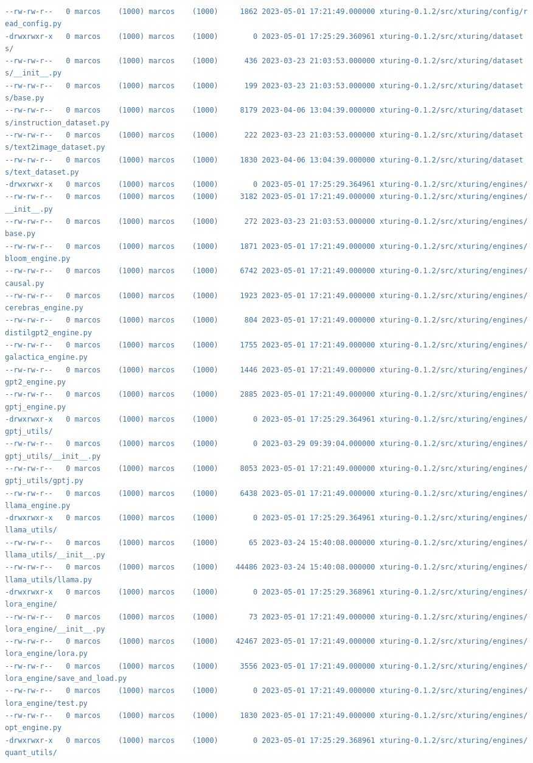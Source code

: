 ```diff
--rw-rw-r--   0 marcos    (1000) marcos    (1000)     1862 2023-05-01 17:21:49.000000 xturing-0.1.2/src/xturing/config/read_config.py
-drwxrwxr-x   0 marcos    (1000) marcos    (1000)        0 2023-05-01 17:25:29.360961 xturing-0.1.2/src/xturing/datasets/
--rw-rw-r--   0 marcos    (1000) marcos    (1000)      436 2023-03-23 21:03:53.000000 xturing-0.1.2/src/xturing/datasets/__init__.py
--rw-rw-r--   0 marcos    (1000) marcos    (1000)      199 2023-03-23 21:03:53.000000 xturing-0.1.2/src/xturing/datasets/base.py
--rw-rw-r--   0 marcos    (1000) marcos    (1000)     8179 2023-04-06 13:04:39.000000 xturing-0.1.2/src/xturing/datasets/instruction_dataset.py
--rw-rw-r--   0 marcos    (1000) marcos    (1000)      222 2023-03-23 21:03:53.000000 xturing-0.1.2/src/xturing/datasets/text2image_dataset.py
--rw-rw-r--   0 marcos    (1000) marcos    (1000)     1830 2023-04-06 13:04:39.000000 xturing-0.1.2/src/xturing/datasets/text_dataset.py
-drwxrwxr-x   0 marcos    (1000) marcos    (1000)        0 2023-05-01 17:25:29.364961 xturing-0.1.2/src/xturing/engines/
--rw-rw-r--   0 marcos    (1000) marcos    (1000)     3182 2023-05-01 17:21:49.000000 xturing-0.1.2/src/xturing/engines/__init__.py
--rw-rw-r--   0 marcos    (1000) marcos    (1000)      272 2023-03-23 21:03:53.000000 xturing-0.1.2/src/xturing/engines/base.py
--rw-rw-r--   0 marcos    (1000) marcos    (1000)     1871 2023-05-01 17:21:49.000000 xturing-0.1.2/src/xturing/engines/bloom_engine.py
--rw-rw-r--   0 marcos    (1000) marcos    (1000)     6742 2023-05-01 17:21:49.000000 xturing-0.1.2/src/xturing/engines/causal.py
--rw-rw-r--   0 marcos    (1000) marcos    (1000)     1923 2023-05-01 17:21:49.000000 xturing-0.1.2/src/xturing/engines/cerebras_engine.py
--rw-rw-r--   0 marcos    (1000) marcos    (1000)      804 2023-05-01 17:21:49.000000 xturing-0.1.2/src/xturing/engines/distilgpt2_engine.py
--rw-rw-r--   0 marcos    (1000) marcos    (1000)     1755 2023-05-01 17:21:49.000000 xturing-0.1.2/src/xturing/engines/galactica_engine.py
--rw-rw-r--   0 marcos    (1000) marcos    (1000)     1446 2023-05-01 17:21:49.000000 xturing-0.1.2/src/xturing/engines/gpt2_engine.py
--rw-rw-r--   0 marcos    (1000) marcos    (1000)     2885 2023-05-01 17:21:49.000000 xturing-0.1.2/src/xturing/engines/gptj_engine.py
-drwxrwxr-x   0 marcos    (1000) marcos    (1000)        0 2023-05-01 17:25:29.364961 xturing-0.1.2/src/xturing/engines/gptj_utils/
--rw-rw-r--   0 marcos    (1000) marcos    (1000)        0 2023-03-29 09:39:04.000000 xturing-0.1.2/src/xturing/engines/gptj_utils/__init__.py
--rw-rw-r--   0 marcos    (1000) marcos    (1000)     8053 2023-05-01 17:21:49.000000 xturing-0.1.2/src/xturing/engines/gptj_utils/gptj.py
--rw-rw-r--   0 marcos    (1000) marcos    (1000)     6438 2023-05-01 17:21:49.000000 xturing-0.1.2/src/xturing/engines/llama_engine.py
-drwxrwxr-x   0 marcos    (1000) marcos    (1000)        0 2023-05-01 17:25:29.364961 xturing-0.1.2/src/xturing/engines/llama_utils/
--rw-rw-r--   0 marcos    (1000) marcos    (1000)       65 2023-03-24 15:40:08.000000 xturing-0.1.2/src/xturing/engines/llama_utils/__init__.py
--rw-rw-r--   0 marcos    (1000) marcos    (1000)    44486 2023-03-24 15:40:08.000000 xturing-0.1.2/src/xturing/engines/llama_utils/llama.py
-drwxrwxr-x   0 marcos    (1000) marcos    (1000)        0 2023-05-01 17:25:29.368961 xturing-0.1.2/src/xturing/engines/lora_engine/
--rw-rw-r--   0 marcos    (1000) marcos    (1000)       73 2023-05-01 17:21:49.000000 xturing-0.1.2/src/xturing/engines/lora_engine/__init__.py
--rw-rw-r--   0 marcos    (1000) marcos    (1000)    42467 2023-05-01 17:21:49.000000 xturing-0.1.2/src/xturing/engines/lora_engine/lora.py
--rw-rw-r--   0 marcos    (1000) marcos    (1000)     3556 2023-05-01 17:21:49.000000 xturing-0.1.2/src/xturing/engines/lora_engine/save_and_load.py
--rw-rw-r--   0 marcos    (1000) marcos    (1000)        0 2023-05-01 17:21:49.000000 xturing-0.1.2/src/xturing/engines/lora_engine/test.py
--rw-rw-r--   0 marcos    (1000) marcos    (1000)     1830 2023-05-01 17:21:49.000000 xturing-0.1.2/src/xturing/engines/opt_engine.py
-drwxrwxr-x   0 marcos    (1000) marcos    (1000)        0 2023-05-01 17:25:29.368961 xturing-0.1.2/src/xturing/engines/quant_utils/
```